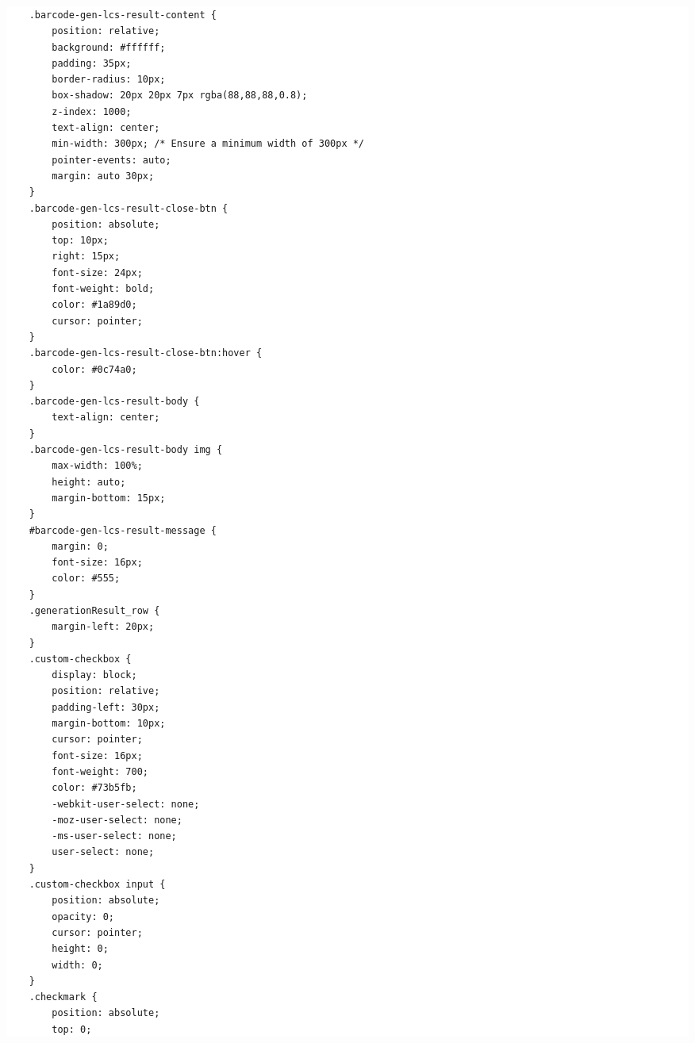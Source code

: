         .barcode-gen-lcs-result-content {
            position: relative;
            background: #ffffff;
            padding: 35px;
            border-radius: 10px;
            box-shadow: 20px 20px 7px rgba(88,88,88,0.8);
            z-index: 1000;
            text-align: center;
            min-width: 300px; /* Ensure a minimum width of 300px */
            pointer-events: auto;
            margin: auto 30px;
        }
        .barcode-gen-lcs-result-close-btn {
            position: absolute;
            top: 10px;
            right: 15px;
            font-size: 24px;
            font-weight: bold;
            color: #1a89d0;
            cursor: pointer;
        }
        .barcode-gen-lcs-result-close-btn:hover {
            color: #0c74a0;
        }
        .barcode-gen-lcs-result-body {
            text-align: center;
        }
        .barcode-gen-lcs-result-body img {
            max-width: 100%;
            height: auto;
            margin-bottom: 15px;
        }
        #barcode-gen-lcs-result-message {
            margin: 0;
            font-size: 16px;
            color: #555;
        }
        .generationResult_row {
            margin-left: 20px;
        }
        .custom-checkbox {
            display: block;
            position: relative;
            padding-left: 30px;
            margin-bottom: 10px;
            cursor: pointer;
            font-size: 16px;
            font-weight: 700;
            color: #73b5fb;
            -webkit-user-select: none;
            -moz-user-select: none;
            -ms-user-select: none;
            user-select: none;
        }
        .custom-checkbox input {
            position: absolute;
            opacity: 0;
            cursor: pointer;
            height: 0;
            width: 0;
        }
        .checkmark {
            position: absolute;
            top: 0;